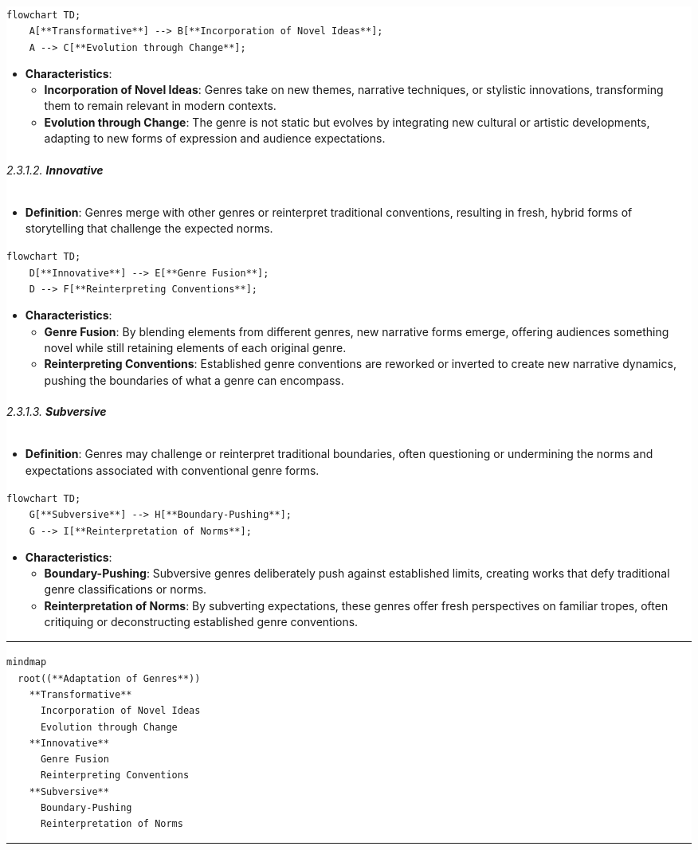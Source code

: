 ```mermaid
flowchart TD;
    A[**Transformative**] --> B[**Incorporation of Novel Ideas**];
    A --> C[**Evolution through Change**];
```

  - **Characteristics**:
    - **Incorporation of Novel Ideas**: Genres take on new themes, narrative techniques, or stylistic innovations, transforming them to remain relevant in modern contexts.
    - **Evolution through Change**: The genre is not static but evolves by integrating new cultural or artistic developments, adapting to new forms of expression and audience expectations.

###### 2.3.1.2. **Innovative**
  - **Definition**: Genres merge with other genres or reinterpret traditional conventions, resulting in fresh, hybrid forms of storytelling that challenge the expected norms.

```mermaid
flowchart TD;
    D[**Innovative**] --> E[**Genre Fusion**];
    D --> F[**Reinterpreting Conventions**];
```

  - **Characteristics**:
    - **Genre Fusion**: By blending elements from different genres, new narrative forms emerge, offering audiences something novel while still retaining elements of each original genre.
    - **Reinterpreting Conventions**: Established genre conventions are reworked or inverted to create new narrative dynamics, pushing the boundaries of what a genre can encompass.

###### 2.3.1.3. **Subversive**
  - **Definition**: Genres may challenge or reinterpret traditional boundaries, often questioning or undermining the norms and expectations associated with conventional genre forms.

```mermaid
flowchart TD;
    G[**Subversive**] --> H[**Boundary-Pushing**];
    G --> I[**Reinterpretation of Norms**];
```

  - **Characteristics**:
    - **Boundary-Pushing**: Subversive genres deliberately push against established limits, creating works that defy traditional genre classifications or norms.
    - **Reinterpretation of Norms**: By subverting expectations, these genres offer fresh perspectives on familiar tropes, often critiquing or deconstructing established genre conventions.


---
```mermaid
mindmap
  root((**Adaptation of Genres**))
    **Transformative**
      Incorporation of Novel Ideas
      Evolution through Change
    **Innovative**
      Genre Fusion
      Reinterpreting Conventions
    **Subversive**
      Boundary-Pushing
      Reinterpretation of Norms
```
---
